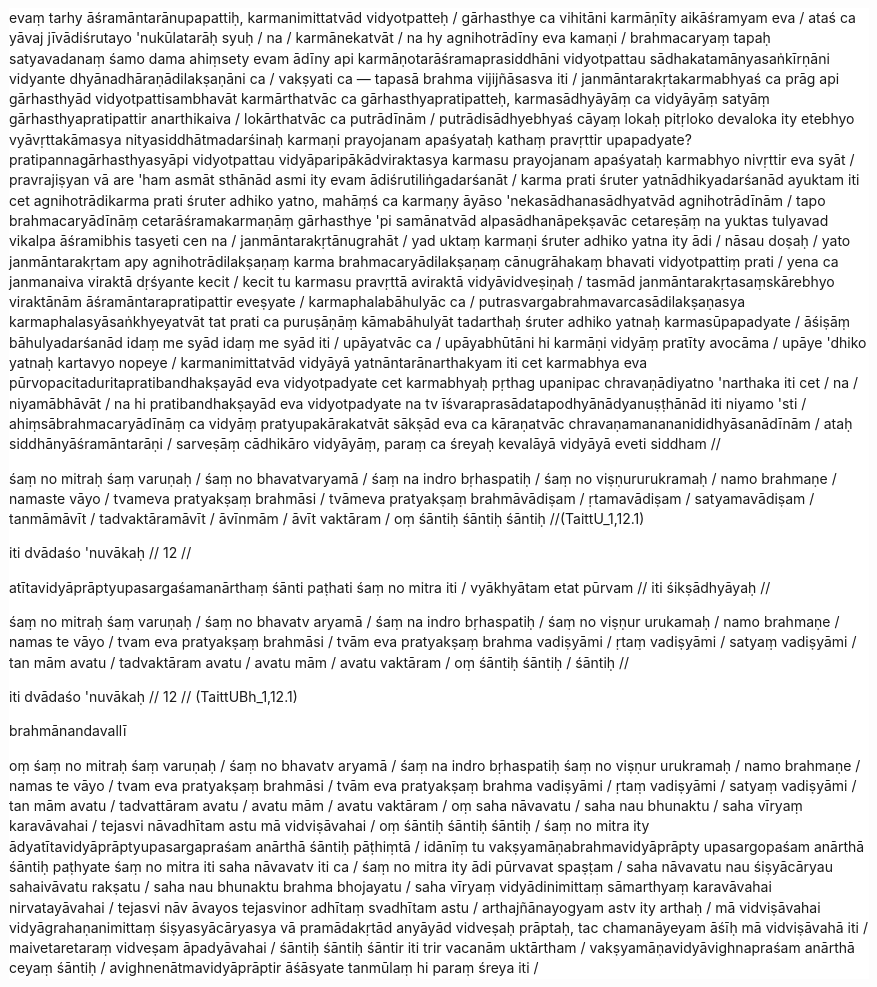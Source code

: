 evaṃ tarhy āśramāntarānupapattiḥ, karmanimittatvād vidyotpatteḥ / gārhasthye ca vihitāni karmāṇīty aikāśramyam eva / ataś ca yāvaj jīvādiśrutayo 'nukūlatarāḥ syuḥ / na / karmānekatvāt / na hy agnihotrādīny eva kamaṇi / brahmacaryaṃ tapaḥ satyavadanaṃ śamo dama ahiṃsety evam ādīny api karmāṇotarāśramaprasiddhāni vidyotpattau sādhakatamānyasaṅkīrṇāni vidyante dhyānadhāraṇādilakṣaṇāni ca / vakṣyati ca — tapasā brahma vijijñāsasva iti / janmāntarakṛtakarmabhyaś ca prāg api gārhasthyād vidyotpattisambhavāt karmārthatvāc ca gārhasthyapratipatteḥ, karmasādhyāyāṃ ca vidyāyāṃ satyāṃ gārhasthyapratipattir anarthikaiva / lokārthatvāc ca putrādīnām / putrādisādhyebhyaś cāyaṃ lokaḥ pitṛloko devaloka ity etebhyo vyāvṛttakāmasya nityasiddhātmadarśinaḥ karmaṇi prayojanam apaśyataḥ kathaṃ pravṛttir upapadyate? pratipannagārhasthyasyāpi vidyotpattau vidyāparipākādviraktasya karmasu prayojanam apaśyataḥ karmabhyo nivṛttir eva syāt / pravrajiṣyan vā are 'ham asmāt sthānād asmi ity evam ādiśrutiliṅgadarśanāt / karma prati śruter yatnādhikyadarśanād ayuktam iti cet agnihotrādikarma prati śruter adhiko yatno, mahāṃś ca karmaṇy āyāso 'nekasādhanasādhyatvād agnihotrādīnām / tapo brahmacaryādīnāṃ cetarāśramakarmaṇāṃ gārhasthye 'pi samānatvād alpasādhanāpekṣavāc cetareṣāṃ na yuktas tulyavad vikalpa āśramibhis tasyeti cen na / janmāntarakṛtānugrahāt / yad uktaṃ karmaṇi śruter adhiko yatna ity ādi / nāsau doṣaḥ / yato janmāntarakṛtam apy agnihotrādilakṣaṇaṃ karma brahmacaryādilakṣaṇaṃ cānugrāhakaṃ bhavati vidyotpattiṃ prati / yena ca janmanaiva viraktā dṛśyante kecit / kecit tu karmasu pravṛttā aviraktā vidyāvidveṣiṇaḥ / tasmād janmāntarakṛtasaṃskārebhyo viraktānām āśramāntarapratipattir eveṣyate / karmaphalabāhulyāc ca / putrasvargabrahmavarcasādilakṣaṇasya karmaphalasyāsaṅkhyeyatvāt tat prati ca puruṣāṇāṃ kāmabāhulyāt tadarthaḥ śruter adhiko yatnaḥ karmasūpapadyate / āśiṣāṃ bāhulyadarśanād idaṃ me syād idaṃ me syād iti / upāyatvāc ca / upāyabhūtāni hi karmāṇi vidyāṃ pratīty avocāma / upāye 'dhiko yatnaḥ kartavyo nopeye / karmanimittatvād vidyāyā yatnāntarānarthakyam iti cet karmabhya eva pūrvopacitaduritapratibandhakṣayād eva vidyotpadyate cet karmabhyaḥ pṛthag upanipac chravaṇādiyatno 'narthaka iti cet / na / niyamābhāvāt / na hi pratibandhakṣayād eva vidyotpadyate na tv īśvaraprasādatapodhyānādyanuṣṭhānād iti niyamo 'sti / ahiṃsābrahmacaryādīnāṃ ca vidyāṃ pratyupakārakatvāt sākṣād eva ca kāraṇatvāc chravaṇamanananididhyāsanādīnām / ataḥ siddhānyāśramāntarāṇi / sarveṣāṃ cādhikāro vidyāyāṃ, paraṃ ca śreyaḥ kevalāyā vidyāyā eveti siddham //

śaṃ no mitraḥ śaṃ varuṇaḥ / śaṃ no bhavatvaryamā / śaṃ na indro bṛhaspatiḥ / śaṃ no viṣṇururukramaḥ / namo brahmaṇe / namaste vāyo / tvameva pratyakṣaṃ brahmāsi / tvāmeva pratyakṣaṃ brahmāvādiṣam / ṛtamavādiṣam / satyamavādiṣam / tanmāmāvīt / tadvaktāramāvīt / āvīnmām / āvīt vaktāram / oṃ śāntiḥ śāntiḥ śāntiḥ //(TaittU_1,12.1)

iti dvādaśo 'nuvākaḥ // 12 //

atītavidyāprāptyupasargaśamanārthaṃ śānti paṭhati śaṃ no mitra iti / vyākhyātam etat pūrvam // iti śikṣādhyāyaḥ //

śaṃ no mitraḥ śaṃ varuṇaḥ / śaṃ no bhavatv aryamā / śaṃ na indro bṛhaspatiḥ / śaṃ no viṣṇur urukamaḥ / namo brahmaṇe / namas te vāyo / tvam eva pratyakṣaṃ brahmāsi / tvām eva pratyakṣaṃ brahma vadiṣyāmi / ṛtaṃ vadiṣyāmi / satyaṃ vadiṣyāmi / tan mām avatu / tadvaktāram avatu / avatu mām / avatu vaktāram / oṃ śāntiḥ śāntiḥ / śāntiḥ //

iti dvādaśo 'nuvākaḥ // 12 //
(TaittUBh_1,12.1)


brahmānandavallī

oṃ śaṃ no mitraḥ śaṃ varuṇaḥ / śaṃ no bhavatv aryamā / śaṃ na indro bṛhaspatiḥ śaṃ no viṣṇur urukramaḥ / namo brahmaṇe / namas te vāyo / tvam eva pratyakṣaṃ brahmāsi / tvām eva pratyakṣaṃ brahma vadiṣyāmi / ṛtaṃ vadiṣyāmi / satyaṃ vadiṣyāmi / tan mām avatu / tadvattāram avatu / avatu mām / avatu vaktāram / oṃ saha nāvavatu / saha nau bhunaktu / saha vīryaṃ karavāvahai / tejasvi nāvadhītam astu mā vidviṣāvahai / oṃ śāntiḥ śāntiḥ śāntiḥ / śaṃ no mitra ity ādyatītavidyāprāptyupasargapraśam anārthā śāntiḥ pāṭhiṃtā / idānīṃ tu vakṣyamāṇabrahmavidyāprāpty upasargopaśam anārthā śāntiḥ paṭhyate śaṃ no mitra iti saha nāvavatv iti ca / śaṃ no mitra ity ādi pūrvavat spaṣṭam / saha nāvavatu nau śiṣyācāryau sahaivāvatu rakṣatu / saha nau bhunaktu brahma bhojayatu / saha vīryaṃ vidyādinimittaṃ sāmarthyaṃ karavāvahai nirvatayāvahai / tejasvi nāv āvayos tejasvinor adhītaṃ svadhītam astu / arthajñānayogyam astv ity arthaḥ / mā vidviṣāvahai vidyāgrahaṇanimittaṃ śiṣyasyācāryasya vā pramādakṛtād anyāyād vidveṣaḥ prāptaḥ, tac chamanāyeyam āśīḥ mā vidviṣāvahā iti / maivetaretaraṃ vidveṣam āpadyāvahai / śāntiḥ śāntiḥ śāntir iti trir vacanām uktārtham / vakṣyamāṇavidyāvighnapraśam anārthā ceyaṃ śāntiḥ / avighnenātmavidyāprāptir āśāsyate tanmūlaṃ hi paraṃ śreya iti /
